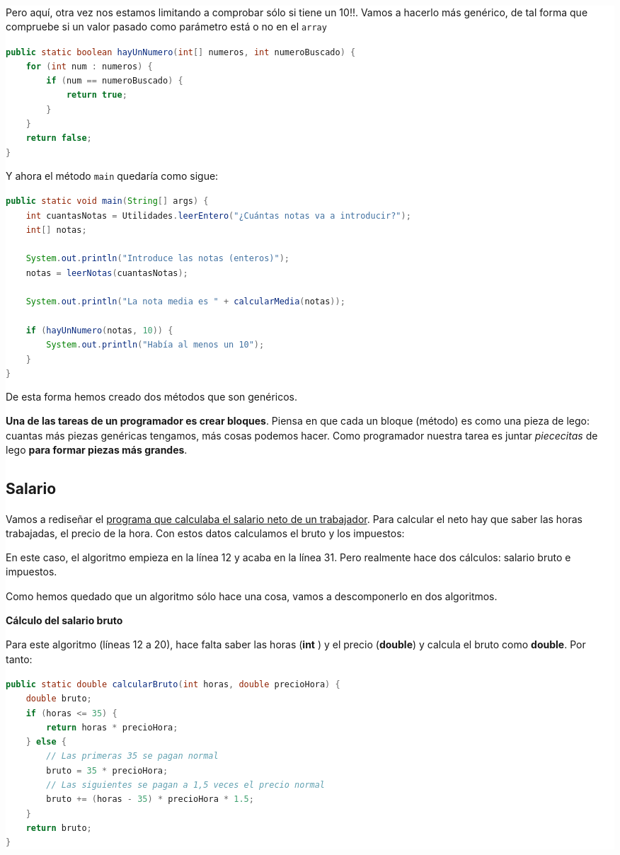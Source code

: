 Pero aquí, otra vez nos estamos limitando a comprobar sólo si tiene un 10!!. Vamos a hacerlo más genérico, de tal forma que compruebe si un valor pasado como parámetro está o no en el `array`

```java
public static boolean hayUnNumero(int[] numeros, int numeroBuscado) {
	for (int num : numeros) {
		if (num == numeroBuscado) {
			return true;
		}
	}
	return false;
}
```

Y ahora el método `main` quedaría como sigue:

```java
public static void main(String[] args) {
	int cuantasNotas = Utilidades.leerEntero("¿Cuántas notas va a introducir?");
	int[] notas;

	System.out.println("Introduce las notas (enteros)");
	notas = leerNotas(cuantasNotas);
	
	System.out.println("La nota media es " + calcularMedia(notas));

	if (hayUnNumero(notas, 10)) {
		System.out.println("Había al menos un 10");
	}
}
```

De esta forma hemos creado dos métodos que son genéricos.

**Una de las tareas de un programador es crear bloques**. Piensa en que cada un bloque (método) es como una pieza de lego: cuantas más piezas genéricas tengamos, más cosas podemos hacer. Como programador nuestra tarea es juntar *piececitas* de lego **para formar piezas más grandes**.

## Salario

Vamos a rediseñar el [programa que calculaba el salario neto de un trabajador](https://gist.github.com/victorponz/239344bf480c0390be4b0f53d38ae348). Para calcular el neto hay que saber las horas trabajadas, el precio de la hora. Con estos datos calculamos el bruto y los impuestos:

<script src="https://gist.github.com/victorponz/239344bf480c0390be4b0f53d38ae348.js"></script>

En este caso, el algoritmo empieza en la línea 12 y acaba en la línea 31. Pero realmente hace dos cálculos: salario bruto e impuestos.

Como hemos quedado que un algoritmo sólo hace una cosa, vamos a descomponerlo en dos algoritmos.

**Cálculo del salario bruto**

Para este algoritmo (líneas 12 a 20), hace falta saber las horas (**int** ) y el precio (**double**) y calcula el bruto como **double**. Por tanto:

```java
public static double calcularBruto(int horas, double precioHora) {
	double bruto;
	if (horas <= 35) {
		return horas * precioHora;
	} else {
		// Las primeras 35 se pagan normal
		bruto = 35 * precioHora;
		// Las siguientes se pagan a 1,5 veces el precio normal
		bruto += (horas - 35) * precioHora * 1.5;
	}
	return bruto;
}
```